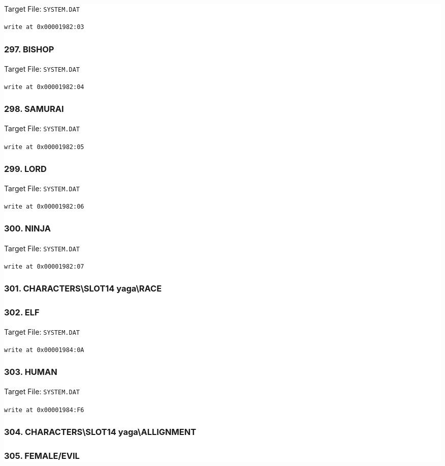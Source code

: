 Target File: `SYSTEM.DAT`

```
write at 0x00001982:03
```

### 297. BISHOP

Target File: `SYSTEM.DAT`

```
write at 0x00001982:04
```

### 298. SAMURAI

Target File: `SYSTEM.DAT`

```
write at 0x00001982:05
```

### 299. LORD

Target File: `SYSTEM.DAT`

```
write at 0x00001982:06
```

### 300. NINJA

Target File: `SYSTEM.DAT`

```
write at 0x00001982:07
```

### 301. CHARACTERS\SLOT14 yaga\RACE
### 302. ELF

Target File: `SYSTEM.DAT`

```
write at 0x00001984:0A
```

### 303. HUMAN

Target File: `SYSTEM.DAT`

```
write at 0x00001984:F6
```

### 304. CHARACTERS\SLOT14 yaga\ALLIGNMENT
### 305. FEMALE/EVIL
